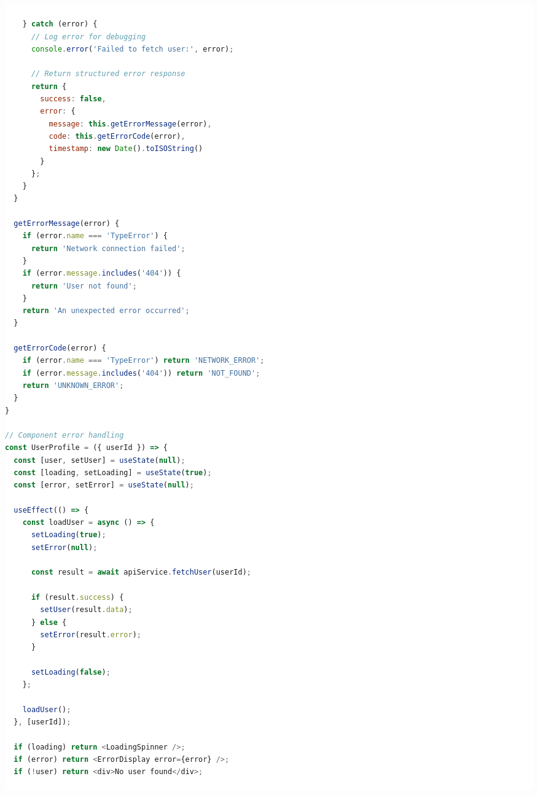 ```javascript
      
    } catch (error) {
      // Log error for debugging
      console.error('Failed to fetch user:', error);
      
      // Return structured error response
      return {
        success: false,
        error: {
          message: this.getErrorMessage(error),
          code: this.getErrorCode(error),
          timestamp: new Date().toISOString()
        }
      };
    }
  }
  
  getErrorMessage(error) {
    if (error.name === 'TypeError') {
      return 'Network connection failed';
    }
    if (error.message.includes('404')) {
      return 'User not found';
    }
    return 'An unexpected error occurred';
  }
  
  getErrorCode(error) {
    if (error.name === 'TypeError') return 'NETWORK_ERROR';
    if (error.message.includes('404')) return 'NOT_FOUND';
    return 'UNKNOWN_ERROR';
  }
}

// Component error handling
const UserProfile = ({ userId }) => {
  const [user, setUser] = useState(null);
  const [loading, setLoading] = useState(true);
  const [error, setError] = useState(null);
  
  useEffect(() => {
    const loadUser = async () => {
      setLoading(true);
      setError(null);
      
      const result = await apiService.fetchUser(userId);
      
      if (result.success) {
        setUser(result.data);
      } else {
        setError(result.error);
      }
      
      setLoading(false);
    };
    
    loadUser();
  }, [userId]);
  
  if (loading) return <LoadingSpinner />;
  if (error) return <ErrorDisplay error={error} />;
  if (!user) return <div>No user found</div>;
  
```